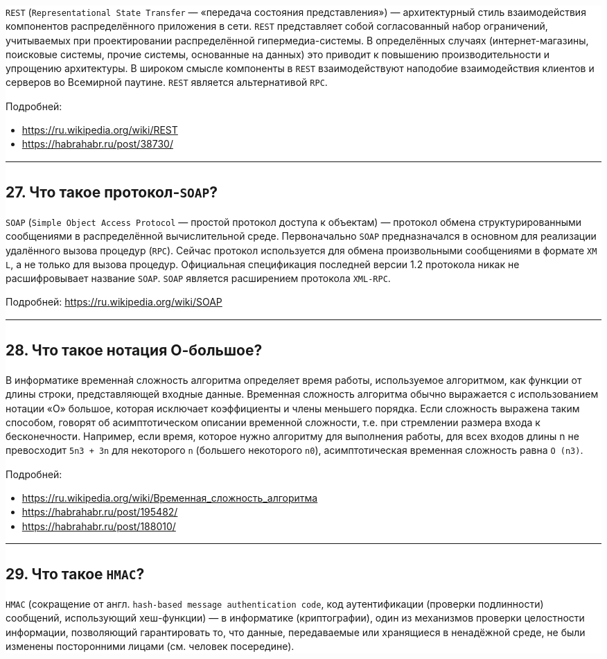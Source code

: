 `REST` (`Representational State Transfer` — «передача состояния представления») — архитектурный стиль взаимодействия компонентов распределённого приложения в сети. `REST` представляет собой согласованный набор ограничений, учитываемых при проектировании распределённой гипермедиа-системы. В определённых случаях (интернет-магазины, поисковые системы, прочие системы, основанные на данных) это приводит к повышению производительности и упрощению архитектуры. В широком смысле компоненты в `REST` взаимодействуют наподобие взаимодействия клиентов и серверов во Всемирной паутине. `REST` является альтернативой `RPC`.

Подробней:

- https://ru.wikipedia.org/wiki/REST
- https://habrahabr.ru/post/38730/

---

## 27. Что такое протокол-`SOAP`?

`SOAP` (`Simple Object Access Protocol` — простой протокол доступа к объектам) — протокол обмена структурированными сообщениями в распределённой вычислительной среде. Первоначально `SOAP` предназначался в основном для реализации удалённого вызова процедур (`RPC`). Сейчас протокол используется для обмена произвольными сообщениями в формате `XML`, а не только для вызова процедур. Официальная спецификация последней версии 1.2 протокола никак не расшифровывает название `SOAP`. `SOAP` является расширением протокола `XML-RPC`.

Подробней:
https://ru.wikipedia.org/wiki/SOAP

---

## 28. Что такое нотация О-большое?

В информатике временна́я сложность алгоритма определяет время работы, используемое алгоритмом, как функции от длины строки, представляющей входные данные. Временная сложность алгоритма обычно выражается с использованием нотации «O» большое, которая исключает коэффициенты и члены меньшего порядка. Если сложность выражена таким способом, говорят об асимптотическом описании временной сложности, т.е. при стремлении размера входа к бесконечности. Например, если время, которое нужно алгоритму для выполнения работы, для всех входов длины n не превосходит `5n3 + 3n` для некоторого `n` (большего некоторого `n0`), асимптотическая временная сложность равна `O (n3)`.

Подробней:

- https://ru.wikipedia.org/wiki/Временная_сложность_алгоритма
- https://habrahabr.ru/post/195482/
- https://habrahabr.ru/post/188010/

---

## 29. Что такое `HMAC`?

`HMAC` (сокращение от англ. `hash-based message authentication code`, код аутентификации (проверки подлинности) сообщений, использующий хеш-функции) — в информатике (криптографии), один из механизмов проверки целостности информации, позволяющий гарантировать то, что данные, передаваемые или хранящиеся в ненадёжной среде, не были изменены посторонними лицами (см. человек посередине).

